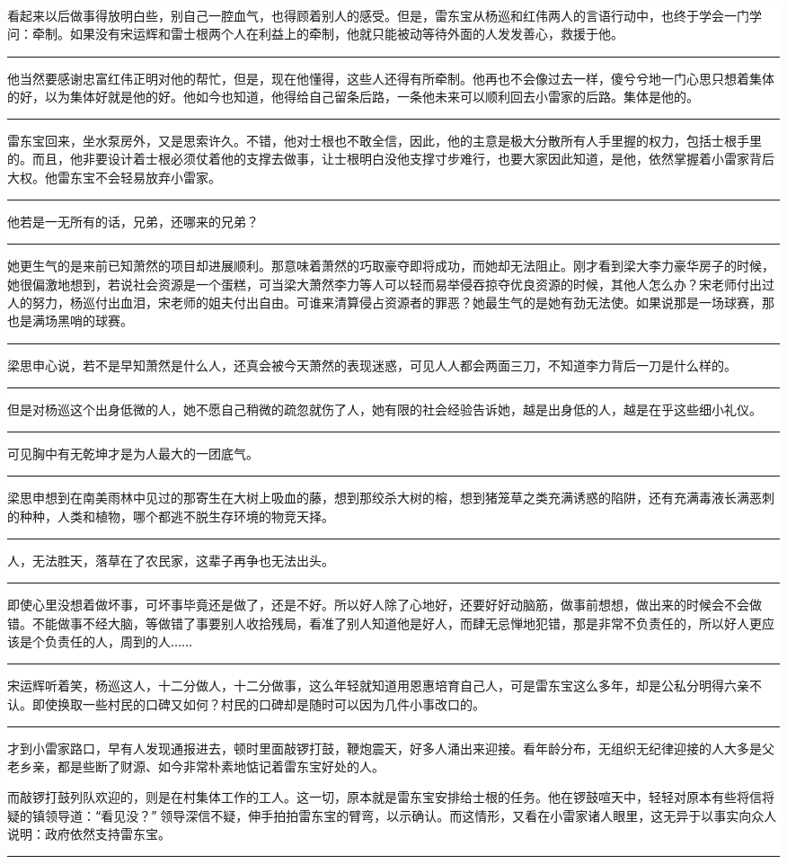
看起来以后做事得放明白些，别自己一腔血气，也得顾着别人的感受。但是，雷东宝从杨巡和红伟两人的言语行动中，也终于学会一门学问：牵制。如果没有宋运辉和雷士根两个人在利益上的牵制，他就只能被动等待外面的人发发善心，救援于他。

---

他当然要感谢忠富红伟正明对他的帮忙，但是，现在他懂得，这些人还得有所牵制。他再也不会像过去一样，傻兮兮地一门心思只想着集体的好，以为集体好就是他的好。他如今也知道，他得给自己留条后路，一条他未来可以顺利回去小雷家的后路。集体是他的。

---

雷东宝回来，坐水泵房外，又是思索许久。不错，他对士根也不敢全信，因此，他的主意是极大分散所有人手里握的权力，包括士根手里的。而且，他非要设计着士根必须仗着他的支撑去做事，让士根明白没他支撑寸步难行，也要大家因此知道，是他，依然掌握着小雷家背后大权。他雷东宝不会轻易放弃小雷家。

---

他若是一无所有的话，兄弟，还哪来的兄弟？

---

她更生气的是来前已知萧然的项目却进展顺利。那意味着萧然的巧取豪夺即将成功，而她却无法阻止。刚才看到梁大李力豪华房子的时候，她很偏激地想到，若说社会资源是一个蛋糕，可当梁大萧然李力等人可以轻而易举侵吞掠夺优良资源的时候，其他人怎么办？宋老师付出过人的努力，杨巡付出血泪，宋老师的姐夫付出自由。可谁来清算侵占资源者的罪恶？她最生气的是她有劲无法使。如果说那是一场球赛，那也是满场黑哨的球赛。

---

梁思申心说，若不是早知萧然是什么人，还真会被今天萧然的表现迷惑，可见人人都会两面三刀，不知道李力背后一刀是什么样的。

---

但是对杨巡这个出身低微的人，她不愿自己稍微的疏忽就伤了人，她有限的社会经验告诉她，越是出身低的人，越是在乎这些细小礼仪。

---

可见胸中有无乾坤才是为人最大的一团底气。

---

梁思申想到在南美雨林中见过的那寄生在大树上吸血的藤，想到那绞杀大树的榕，想到猪笼草之类充满诱惑的陷阱，还有充满毒液长满恶刺的种种，人类和植物，哪个都逃不脱生存环境的物竞天择。

---

人，无法胜天，落草在了农民家，这辈子再争也无法出头。

---

即使心里没想着做坏事，可坏事毕竟还是做了，还是不好。所以好人除了心地好，还要好好动脑筋，做事前想想，做出来的时候会不会做错。不能做事不经大脑，等做错了事要别人收拾残局，看准了别人知道他是好人，而肆无忌惮地犯错，那是非常不负责任的，所以好人更应该是个负责任的人，周到的人……

---

宋运辉听着笑，杨巡这人，十二分做人，十二分做事，这么年轻就知道用恩惠培育自己人，可是雷东宝这么多年，却是公私分明得六亲不认。即使换取一些村民的口碑又如何？村民的口碑却是随时可以因为几件小事改口的。

---

才到小雷家路口，早有人发现通报进去，顿时里面敲锣打鼓，鞭炮震天，好多人涌出来迎接。看年龄分布，无组织无纪律迎接的人大多是父老乡亲，都是些断了财源、如今非常朴素地惦记着雷东宝好处的人。

而敲锣打鼓列队欢迎的，则是在村集体工作的工人。这一切，原本就是雷东宝安排给士根的任务。他在锣鼓喧天中，轻轻对原本有些将信将疑的镇领导道：“看见没？” 领导深信不疑，伸手拍拍雷东宝的臂弯，以示确认。而这情形，又看在小雷家诸人眼里，这无异于以事实向众人说明：政府依然支持雷东宝。

---
